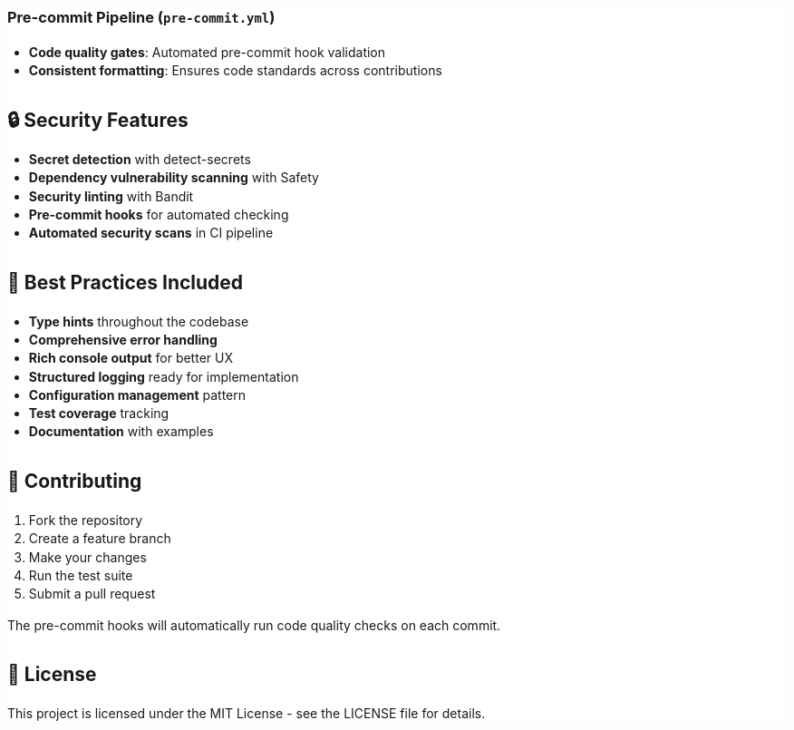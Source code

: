### Pre-commit Pipeline (`pre-commit.yml`)
- **Code quality gates**: Automated pre-commit hook validation
- **Consistent formatting**: Ensures code standards across contributions

## 🔒 Security Features

- **Secret detection** with detect-secrets
- **Dependency vulnerability scanning** with Safety
- **Security linting** with Bandit
- **Pre-commit hooks** for automated checking
- **Automated security scans** in CI pipeline

## 🎯 Best Practices Included

- **Type hints** throughout the codebase
- **Comprehensive error handling**
- **Rich console output** for better UX
- **Structured logging** ready for implementation
- **Configuration management** pattern
- **Test coverage** tracking
- **Documentation** with examples

## 🤝 Contributing

1. Fork the repository
2. Create a feature branch
3. Make your changes
4. Run the test suite
5. Submit a pull request

The pre-commit hooks will automatically run code quality checks on each commit.

## 📄 License

This project is licensed under the MIT License - see the LICENSE file for details.
